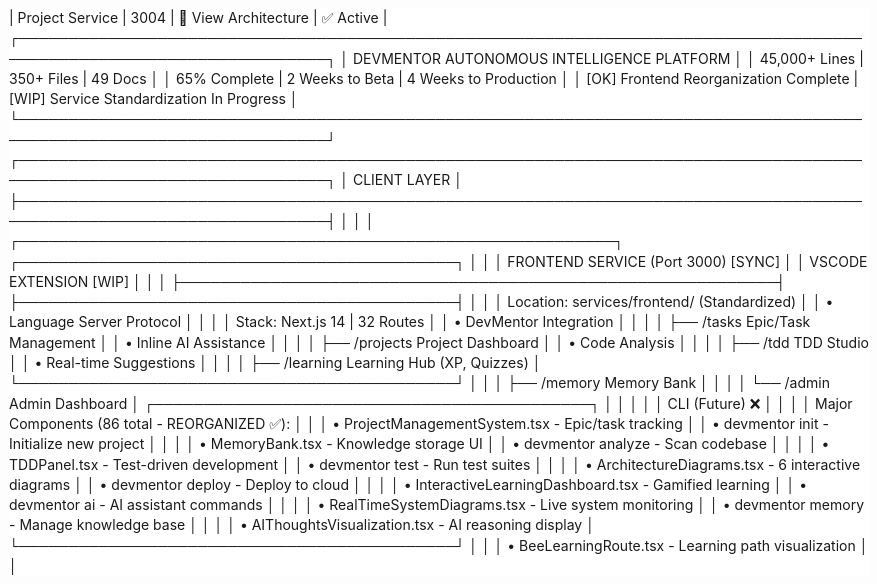 | Project Service | 3004 | 📐 View Architecture | ✅ Active |
┌─────────────────────────────────────────────────────────────────────────────────────────────────────────────────────┐
│                                      DEVMENTOR AUTONOMOUS INTELLIGENCE PLATFORM                                      │
│                                          45,000+ Lines | 350+ Files | 49 Docs                                        │
│                                   65% Complete | 2 Weeks to Beta | 4 Weeks to Production                             │
│                             [OK] Frontend Reorganization Complete | [WIP] Service Standardization In Progress        │
└─────────────────────────────────────────────────────────────────────────────────────────────────────────────────────┘
┌─────────────────────────────────────────────────────────────────────────────────────────────────────────────────────┐
│                                                   CLIENT LAYER                                                       │
├─────────────────────────────────────────────────────────────────────────────────────────────────────────────────────┤
│                                                                                                                       │
│  ┌────────────────────────────────────────────────────────────┐  ┌────────────────────────────────────────────┐    │
│  │           FRONTEND SERVICE (Port 3000) [SYNC]             │  │         VSCODE EXTENSION [WIP]                │    │
│  ├────────────────────────────────────────────────────────────┤  ├────────────────────────────────────────────┤    │
│  │ Location: services/frontend/ (Standardized)                │  │ • Language Server Protocol                    │    │
│  │ Stack: Next.js 14 | 32 Routes                              │  │ • DevMentor Integration                       │    │
│  │ ├── /tasks    Epic/Task Management                         │  │ • Inline AI Assistance                        │    │
│  │ ├── /projects Project Dashboard                            │  │ • Code Analysis                               │    │
│  │ ├── /tdd      TDD Studio                                   │  │ • Real-time Suggestions                       │    │
│  │ ├── /learning Learning Hub (XP, Quizzes)                   │  └────────────────────────────────────────────┘    │
│  │ ├── /memory   Memory Bank                                  │                                                        │
│  │ └── /admin    Admin Dashboard                              │  ┌────────────────────────────────────────────┐    │
│  │                                                             │  │              CLI (Future) ❌                  │    │
│  │ Major Components (86 total - REORGANIZED ✅):              │
│  │ • ProjectManagementSystem.tsx - Epic/task tracking          │  │ • devmentor init - Initialize new project     │    │
│  │ • MemoryBank.tsx - Knowledge storage UI                     │  │ • devmentor analyze - Scan codebase          │    │
│  │ • TDDPanel.tsx - Test-driven development                    │  │ • devmentor test - Run test suites           │    │
│  │ • ArchitectureDiagrams.tsx - 6 interactive diagrams        │  │ • devmentor deploy - Deploy to cloud         │    │
│  │ • InteractiveLearningDashboard.tsx - Gamified learning     │  │ • devmentor ai - AI assistant commands       │    │
│  │ • RealTimeSystemDiagrams.tsx - Live system monitoring      │  │ • devmentor memory - Manage knowledge base   │    │
│  │ • AIThoughtsVisualization.tsx - AI reasoning display       │  └────────────────────────────────────────────┘    │
│  │ • BeeLearningRoute.tsx - Learning path visualization       │                                                        │
